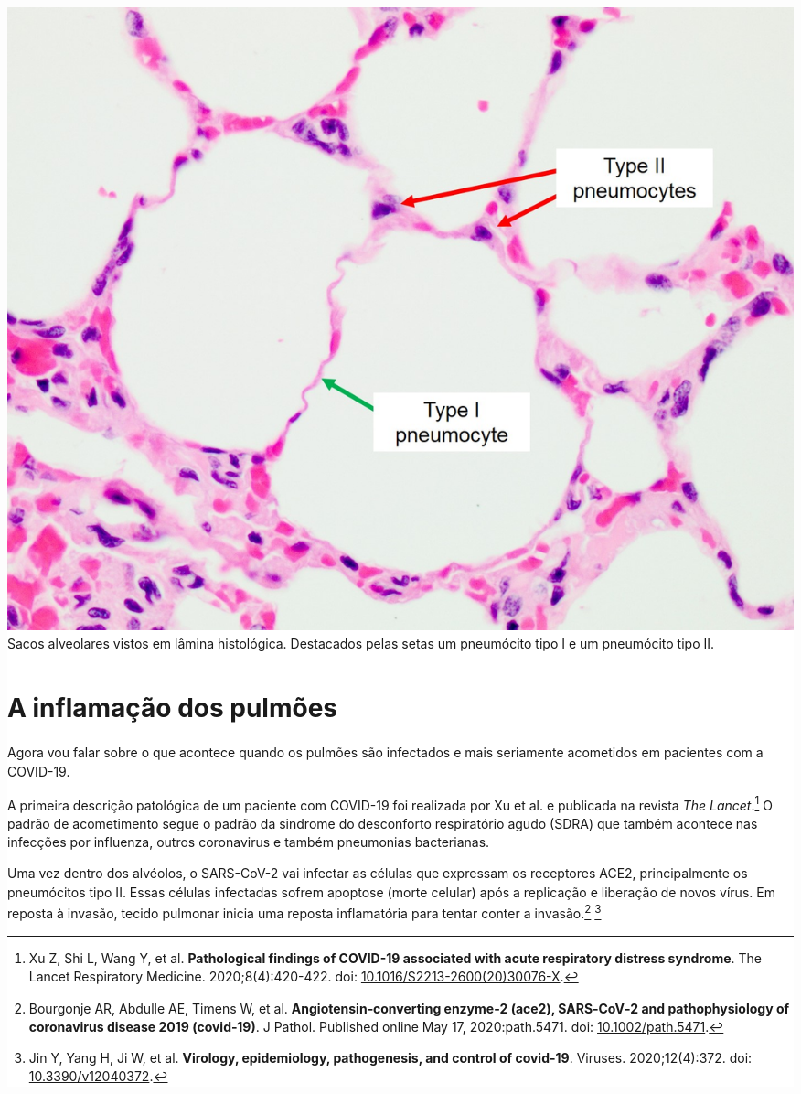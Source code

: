 <img src="/assets/2020/covid-dispneia/pneumocitos-histo.jpg" alt="Troca gasosa alveolar">
<figcaption>Sacos alveolares vistos em lâmina histológica. Destacados pelas setas um pneumócito tipo I e um pneumócito tipo II.</figcaption>
</figure>


# A inflamação dos pulmões

Agora vou falar sobre o que acontece quando os pulmões são infectados e mais seriamente acometidos em pacientes com a COVID-19.

A primeira descrição patológica de um paciente com COVID-19 foi realizada por Xu et al. e publicada na revista *The Lancet*.[^Xu] O padrão de acometimento segue o padrão da sindrome do desconforto respiratório agudo (SDRA) que também acontece nas infecções por influenza, outros coronavirus e também pneumonias bacterianas.

Uma vez dentro dos alvéolos, o SARS-CoV-2 vai infectar as células que expressam os receptores ACE2, principalmente os pneumócitos tipo II. Essas células infectadas sofrem apoptose (morte celular) após a replicação e liberação de novos vírus. Em reposta à invasão, tecido pulmonar inicia uma reposta inflamatória para tentar conter a invasão.[^Bourgonje] [^Jin]


[^Pierrakos]: Pierrakos. **Acute respiratory distress syndrome: pathophysiology and therapeutic options**. J Clin Med Res. Published online 2012. doi: [10.4021/jocmr761w](https://doi.org/10.4021/jocmr761w)
[^Matthay]: Matthay MA, Zemans RL, Zimmerman GA, et al. **Acute respiratory distress syndrome**. Nat Rev Dis Primers. 2019;5(1):18. doi: [10.1038/s41572-019-0069-0](https://doi.org/10.1038/s41572-019-0069-0).
[^Mason]: Mason RJ. **Pathogenesis of COVID-19 from a cell biologic perspective**. Eur Respir J 2020; in press. doi: [10.1183/13993003.00607-2020](https://doi.org/10.1183/13993003.00607-2020).
[^Robbins]: Kumar V, Abbas AK, Aster JC, Robbins SL, eds. **Robbins Basic Pathology**. 9th ed. Elsevier/Saunders; 2013.
[^Bourgonje]: Bourgonje AR, Abdulle AE, Timens W, et al. **Angiotensin‐converting enzyme‐2 (ace2), SARS‐CoV‐2 and pathophysiology of coronavirus disease 2019 (covid‐19)**. J Pathol. Published online May 17, 2020:path.5471. doi: [10.1002/path.5471](https://doi.org/10.1002/path.5471).
[^Buttignol]: Buttignol M, Pires-Neto RC, Rossi e Silva RC, Albino MB, Dolhnikoff M, Mauad T. **Airway and parenchyma immune cells in influenza A(H1n1)pdm09 viral and non-viral diffuse alveolar damage**. Respir Res. 2017;18(1):147. doi: [10.1186/s12931-017-0630-x](https://doi.org/10.1186/s12931-017-0630-x).
[^Jin]: Jin Y, Yang H, Ji W, et al. **Virology, epidemiology, pathogenesis, and control of covid-19**. Viruses. 2020;12(4):372. doi: [10.3390/v12040372](https://doi.org/10.3390/v12040372).
[^Xu]: Xu Z, Shi L, Wang Y, et al. **Pathological findings of COVID-19 associated with acute respiratory distress syndrome**. The Lancet Respiratory Medicine. 2020;8(4):420-422. doi: [10.1016/S2213-2600(20)30076-X](https://doi.org/10.1016/S2213-2600(20)30076-X).
[^nyt]: Mika Gröndahl, Andrew Jacobs and Larry Buchanan. **In the Fight to Treat Coronavirus, Your Lungs Are a Battlefield**. The New York Times. Publicado em 8 Maio 2020 e acessado em 26 Maio 2020. Disponível em: <https://www.nytimes.com/interactive/2020/05/08/health/coronavirus-covid-lungs-ventilators.html>.
[^Thompson]: Thompson BT, Chambers RC, Liu KD. **Acute respiratory distress syndrome**. Drazen JM, ed. N Engl J Med. 2017;377(6):562-572. doi: [10.1056/NEJMra1608077](https://doi.org/10.1056/NEJMra1608077).